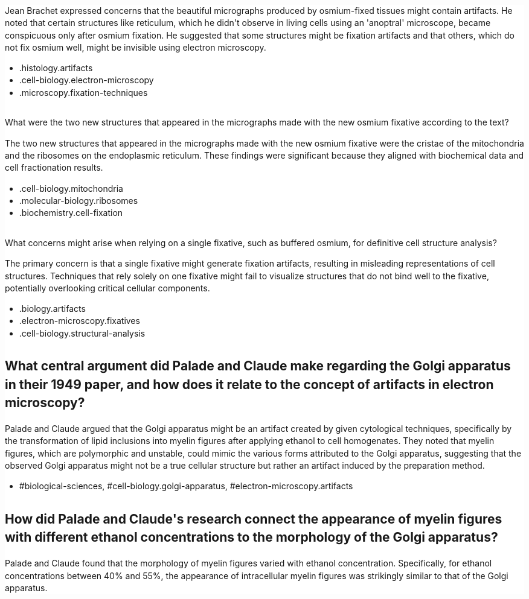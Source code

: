 Jean Brachet expressed concerns that the beautiful micrographs produced by osmium-fixed tissues might contain artifacts. He noted that certain structures like reticulum, which he didn't observe in living cells using an 'anoptral' microscope, became conspicuous only after osmium fixation. He suggested that some structures might be fixation artifacts and that others, which do not fix osmium well, might be invisible using electron microscopy.

- .histology.artifacts
- .cell-biology.electron-microscopy
- .microscopy.fixation-techniques
   
##
What were the two new structures that appeared in the micrographs made with the new osmium fixative according to the text?

The two new structures that appeared in the micrographs made with the new osmium fixative were the cristae of the mitochondria and the ribosomes on the endoplasmic reticulum. These findings were significant because they aligned with biochemical data and cell fractionation results.

- .cell-biology.mitochondria
- .molecular-biology.ribosomes
- .biochemistry.cell-fixation
   
##
What concerns might arise when relying on a single fixative, such as buffered osmium, for definitive cell structure analysis?

The primary concern is that a single fixative might generate fixation artifacts, resulting in misleading representations of cell structures. Techniques that rely solely on one fixative might fail to visualize structures that do not bind well to the fixative, potentially overlooking critical cellular components.

- .biology.artifacts
- .electron-microscopy.fixatives
- .cell-biology.structural-analysis

## What central argument did Palade and Claude make regarding the Golgi apparatus in their 1949 paper, and how does it relate to the concept of artifacts in electron microscopy?

Palade and Claude argued that the Golgi apparatus might be an artifact created by given cytological techniques, specifically by the transformation of lipid inclusions into myelin figures after applying ethanol to cell homogenates. They noted that myelin figures, which are polymorphic and unstable, could mimic the various forms attributed to the Golgi apparatus, suggesting that the observed Golgi apparatus might not be a true cellular structure but rather an artifact induced by the preparation method.

- #biological-sciences, #cell-biology.golgi-apparatus, #electron-microscopy.artifacts

## How did Palade and Claude's research connect the appearance of myelin figures with different ethanol concentrations to the morphology of the Golgi apparatus?

Palade and Claude found that the morphology of myelin figures varied with ethanol concentration. Specifically, for ethanol concentrations between 40% and 55%, the appearance of intracellular myelin figures was strikingly similar to that of the Golgi apparatus. 
